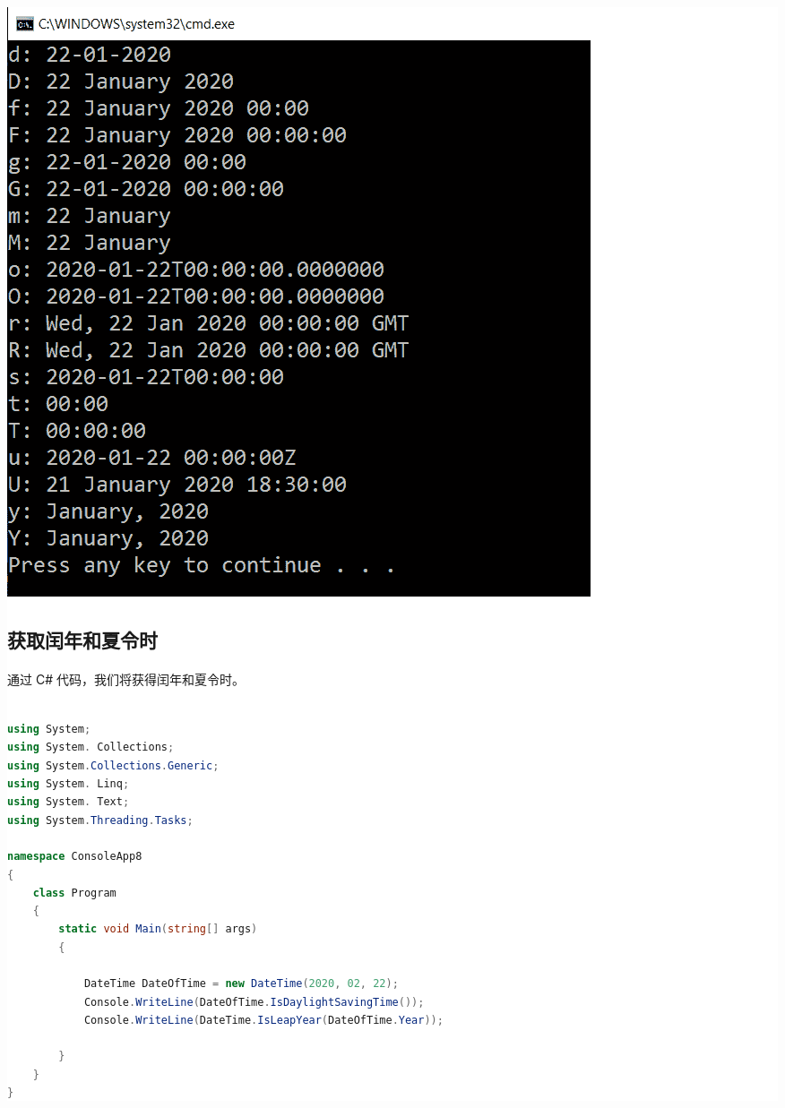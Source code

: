![DateTime in C#](img/8a264d044a954b7b27d73f6783680dd8.png)

## 获取闰年和夏令时

通过 C# 代码，我们将获得闰年和夏令时。

```cs

using System;
using System. Collections;
using System.Collections.Generic;
using System. Linq;
using System. Text;
using System.Threading.Tasks;

namespace ConsoleApp8
{
    class Program
    {
        static void Main(string[] args)
        {

            DateTime DateOfTime = new DateTime(2020, 02, 22);
            Console.WriteLine(DateOfTime.IsDaylightSavingTime());
            Console.WriteLine(DateTime.IsLeapYear(DateOfTime.Year));

        }
    }
}

```
